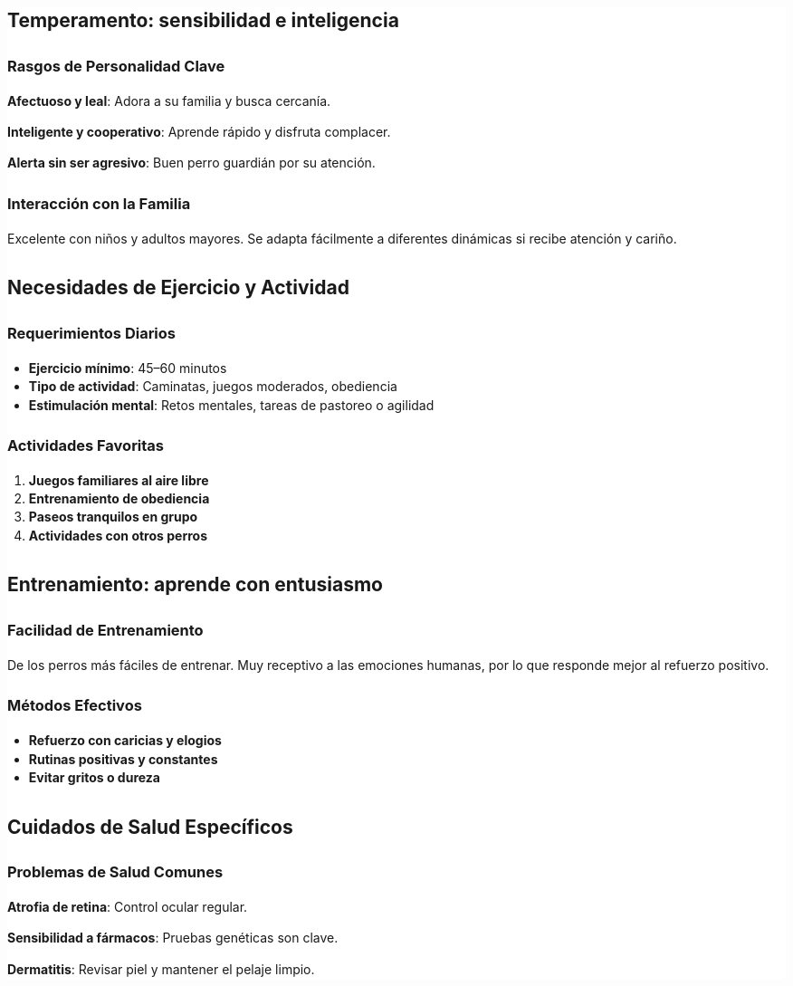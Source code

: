 ## Temperamento: sensibilidad e inteligencia

### Rasgos de Personalidad Clave

**Afectuoso y leal**: Adora a su familia y busca cercanía.

**Inteligente y cooperativo**: Aprende rápido y disfruta complacer.

**Alerta sin ser agresivo**: Buen perro guardián por su atención.

### Interacción con la Familia

Excelente con niños y adultos mayores. Se adapta fácilmente a diferentes dinámicas si recibe atención y cariño.

## Necesidades de Ejercicio y Actividad

### Requerimientos Diarios
- **Ejercicio mínimo**: 45–60 minutos
- **Tipo de actividad**: Caminatas, juegos moderados, obediencia
- **Estimulación mental**: Retos mentales, tareas de pastoreo o agilidad

### Actividades Favoritas
1. **Juegos familiares al aire libre**
2. **Entrenamiento de obediencia**
3. **Paseos tranquilos en grupo**
4. **Actividades con otros perros**

## Entrenamiento: aprende con entusiasmo

### Facilidad de Entrenamiento

De los perros más fáciles de entrenar. Muy receptivo a las emociones humanas, por lo que responde mejor al refuerzo positivo.

### Métodos Efectivos
- **Refuerzo con caricias y elogios**
- **Rutinas positivas y constantes**
- **Evitar gritos o dureza**

## Cuidados de Salud Específicos

### Problemas de Salud Comunes

**Atrofia de retina**: Control ocular regular.

**Sensibilidad a fármacos**: Pruebas genéticas son clave.

**Dermatitis**: Revisar piel y mantener el pelaje limpio.

